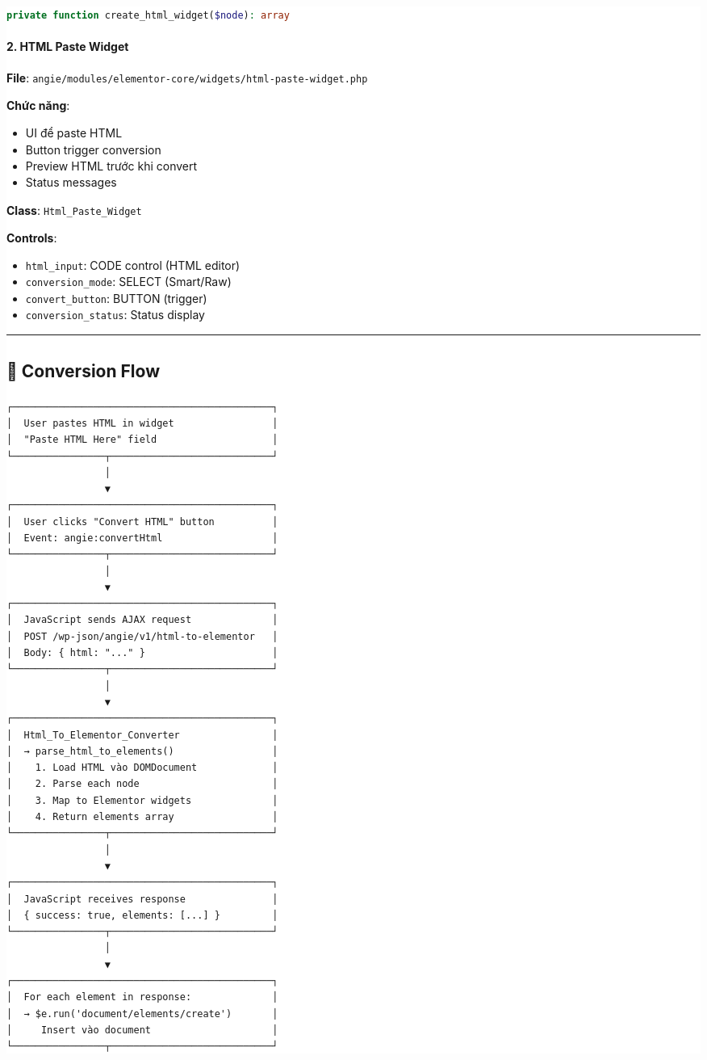 ```php
private function create_html_widget($node): array
```

#### 2. HTML Paste Widget
**File**: `angie/modules/elementor-core/widgets/html-paste-widget.php`

**Chức năng**:
- UI để paste HTML
- Button trigger conversion
- Preview HTML trước khi convert
- Status messages

**Class**: `Html_Paste_Widget`

**Controls**:
- `html_input`: CODE control (HTML editor)
- `conversion_mode`: SELECT (Smart/Raw)
- `convert_button`: BUTTON (trigger)
- `conversion_status`: Status display

---

## 🔄 Conversion Flow

```
┌─────────────────────────────────────────────┐
│  User pastes HTML in widget                 │
│  "Paste HTML Here" field                    │
└────────────────┬────────────────────────────┘
                 │
                 ▼
┌─────────────────────────────────────────────┐
│  User clicks "Convert HTML" button          │
│  Event: angie:convertHtml                   │
└────────────────┬────────────────────────────┘
                 │
                 ▼
┌─────────────────────────────────────────────┐
│  JavaScript sends AJAX request              │
│  POST /wp-json/angie/v1/html-to-elementor   │
│  Body: { html: "..." }                      │
└────────────────┬────────────────────────────┘
                 │
                 ▼
┌─────────────────────────────────────────────┐
│  Html_To_Elementor_Converter                │
│  → parse_html_to_elements()                 │
│    1. Load HTML vào DOMDocument             │
│    2. Parse each node                       │
│    3. Map to Elementor widgets              │
│    4. Return elements array                 │
└────────────────┬────────────────────────────┘
                 │
                 ▼
┌─────────────────────────────────────────────┐
│  JavaScript receives response               │
│  { success: true, elements: [...] }         │
└────────────────┬────────────────────────────┘
                 │
                 ▼
┌─────────────────────────────────────────────┐
│  For each element in response:              │
│  → $e.run('document/elements/create')       │
│     Insert vào document                     │
└────────────────┬────────────────────────────┘
```